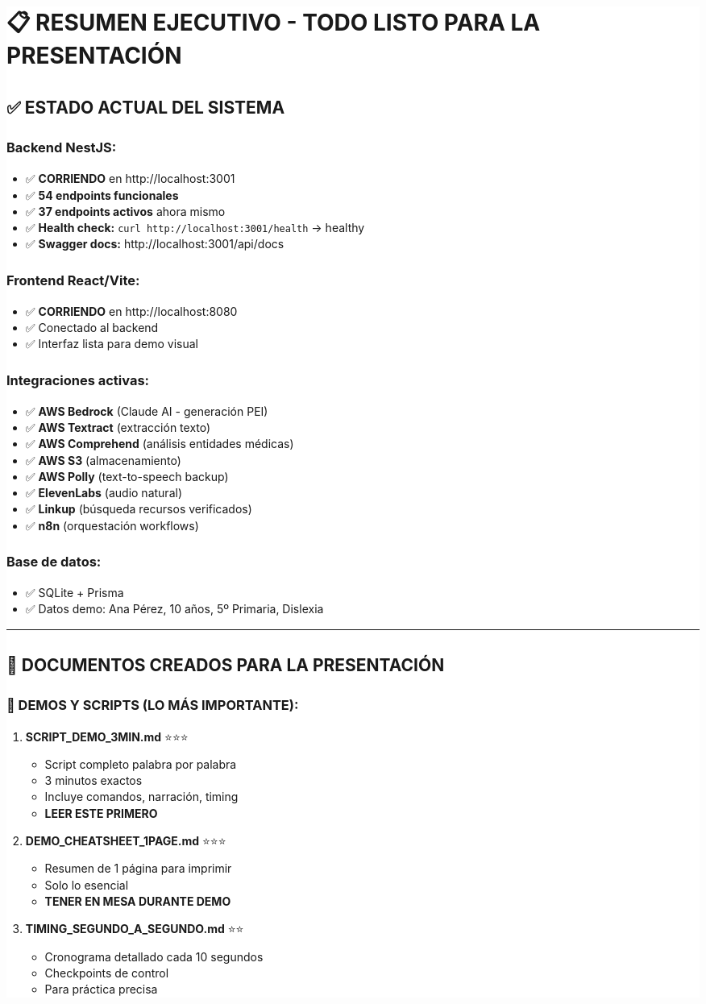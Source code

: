 # 📋 RESUMEN EJECUTIVO - TODO LISTO PARA LA PRESENTACIÓN

## ✅ ESTADO ACTUAL DEL SISTEMA

### Backend NestJS:
- ✅ **CORRIENDO** en http://localhost:3001
- ✅ **54 endpoints funcionales**
- ✅ **37 endpoints activos** ahora mismo
- ✅ **Health check:** `curl http://localhost:3001/health` → healthy
- ✅ **Swagger docs:** http://localhost:3001/api/docs

### Frontend React/Vite:
- ✅ **CORRIENDO** en http://localhost:8080
- ✅ Conectado al backend
- ✅ Interfaz lista para demo visual

### Integraciones activas:
- ✅ **AWS Bedrock** (Claude AI - generación PEI)
- ✅ **AWS Textract** (extracción texto)
- ✅ **AWS Comprehend** (análisis entidades médicas)
- ✅ **AWS S3** (almacenamiento)
- ✅ **AWS Polly** (text-to-speech backup)
- ✅ **ElevenLabs** (audio natural)
- ✅ **Linkup** (búsqueda recursos verificados)
- ✅ **n8n** (orquestación workflows)

### Base de datos:
- ✅ SQLite + Prisma
- ✅ Datos demo: Ana Pérez, 10 años, 5º Primaria, Dislexia

---

## 📄 DOCUMENTOS CREADOS PARA LA PRESENTACIÓN

### 🎯 DEMOS Y SCRIPTS (LO MÁS IMPORTANTE):

1. **SCRIPT_DEMO_3MIN.md** ⭐⭐⭐
   - Script completo palabra por palabra
   - 3 minutos exactos
   - Incluye comandos, narración, timing
   - **LEER ESTE PRIMERO**

2. **DEMO_CHEATSHEET_1PAGE.md** ⭐⭐⭐
   - Resumen de 1 página para imprimir
   - Solo lo esencial
   - **TENER EN MESA DURANTE DEMO**

3. **TIMING_SEGUNDO_A_SEGUNDO.md** ⭐⭐
   - Cronograma detallado cada 10 segundos
   - Checkpoints de control
   - Para práctica precisa

